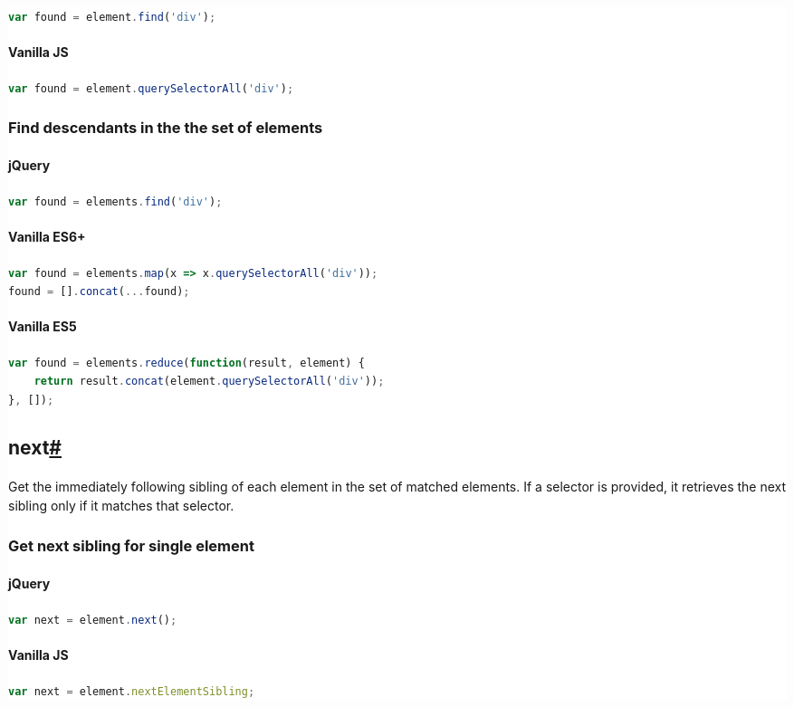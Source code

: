 ```js
var found = element.find('div');

```

#### Vanilla JS

```js
var found = element.querySelectorAll('div');

```

### Find descendants in the the set of elements

#### jQuery

```js
var found = elements.find('div');

```

#### Vanilla ES6+

```js
var found = elements.map(x => x.querySelectorAll('div'));
found = [].concat(...found);

```

#### Vanilla ES5

```js
var found = elements.reduce(function(result, element) {
    return result.concat(element.querySelectorAll('div'));
}, []);

```

## next[#](#next)

Get the immediately following sibling of each element in the set of matched elements. If a selector is provided, it retrieves the next sibling only if it matches that selector.

### Get next sibling for single element

#### jQuery

```js
var next = element.next();

```

#### Vanilla JS

```js
var next = element.nextElementSibling;

```
